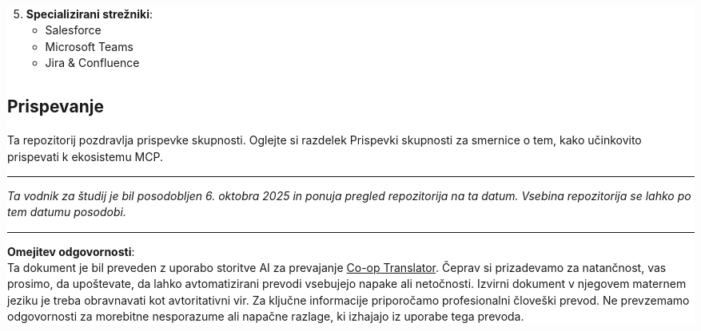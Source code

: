 5. **Specializirani strežniki**:
   - Salesforce
   - Microsoft Teams
   - Jira & Confluence

## Prispevanje

Ta repozitorij pozdravlja prispevke skupnosti. Oglejte si razdelek Prispevki skupnosti za smernice o tem, kako učinkovito prispevati k ekosistemu MCP.

----

*Ta vodnik za študij je bil posodobljen 6. oktobra 2025 in ponuja pregled repozitorija na ta datum. Vsebina repozitorija se lahko po tem datumu posodobi.*

---

**Omejitev odgovornosti**:  
Ta dokument je bil preveden z uporabo storitve AI za prevajanje [Co-op Translator](https://github.com/Azure/co-op-translator). Čeprav si prizadevamo za natančnost, vas prosimo, da upoštevate, da lahko avtomatizirani prevodi vsebujejo napake ali netočnosti. Izvirni dokument v njegovem maternem jeziku je treba obravnavati kot avtoritativni vir. Za ključne informacije priporočamo profesionalni človeški prevod. Ne prevzemamo odgovornosti za morebitne nesporazume ali napačne razlage, ki izhajajo iz uporabe tega prevoda.